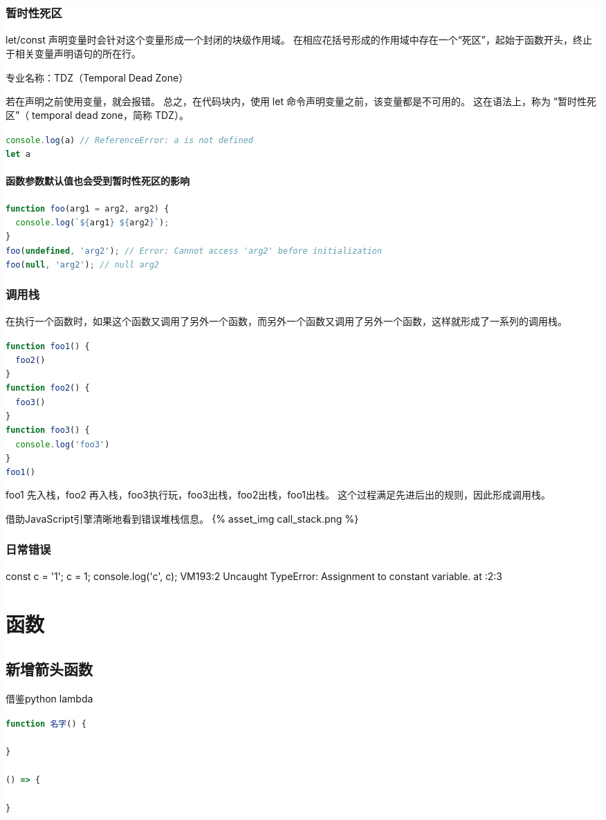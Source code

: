 ### 暂时性死区
let/const 声明变量时会针对这个变量形成一个封闭的块级作用域。
在相应花括号形成的作用域中存在一个“死区”，起始于函数开头，终止于相关变量声明语句的所在行。

专业名称：TDZ（Temporal Dead Zone）

若在声明之前使用变量，就会报错。
总之，在代码块内，使用 let 命令声明变量之前，该变量都是不可用的。
这在语法上，称为 “暂时性死区”（ temporal dead zone，简称 TDZ）。
``` js
console.log(a) // ReferenceError: a is not defined
let a
```

#### 函数参数默认值也会受到暂时性死区的影响
``` js
function foo(arg1 = arg2, arg2) {
  console.log(`${arg1} ${arg2}`);
}
foo(undefined, 'arg2'); // Error: Cannot access 'arg2' before initialization
foo(null, 'arg2'); // null arg2
```

### 调用栈
在执行一个函数时，如果这个函数又调用了另外一个函数，而另外一个函数又调用了另外一个函数，这样就形成了一系列的调用栈。
``` js
function foo1() {
  foo2()
}
function foo2() {
  foo3()
}
function foo3() {
  console.log('foo3')
}
foo1()
```
foo1 先入栈，foo2 再入栈，foo3执行玩，foo3出栈，foo2出栈，foo1出栈。
这个过程满足先进后出的规则，因此形成调用栈。

借助JavaScript引擎清晰地看到错误堆栈信息。
{% asset_img call_stack.png %}

### 日常错误
const c = '1';
c = 1;
console.log('c', c);
VM193:2 Uncaught TypeError: Assignment to constant variable.
    at <anonymous>:2:3


# 函数
## 新增箭头函数
借鉴python lambda
``` js
function 名字() {

}

() => {

}
```
